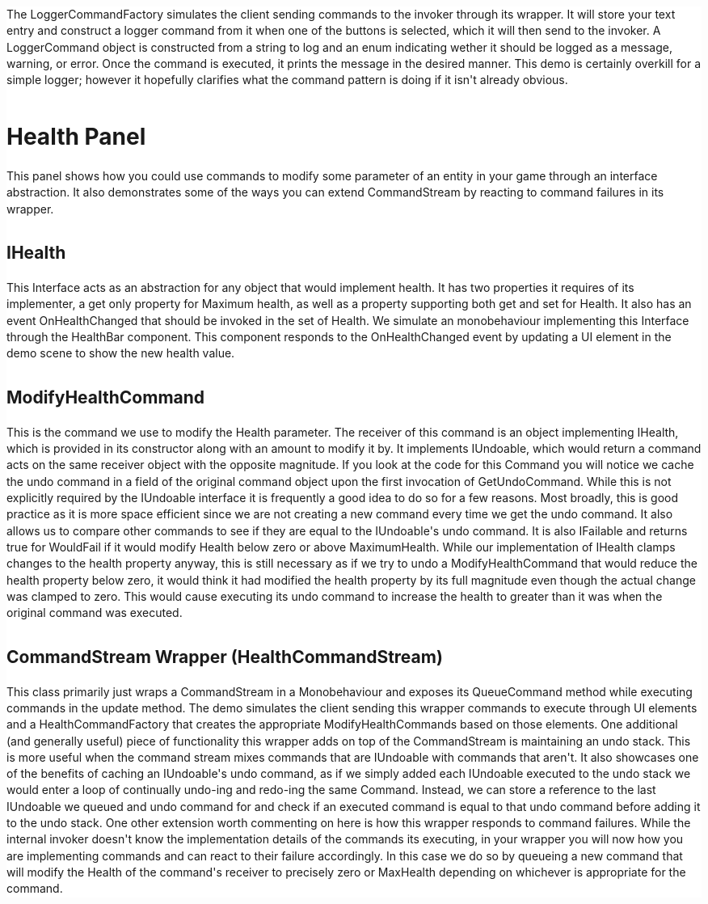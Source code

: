  The LoggerCommandFactory simulates the client sending commands to the invoker through its wrapper. It will store your text entry and construct a logger command from it when one of the buttons is selected, which it will then send to the invoker. A LoggerCommand object is constructed from a string to log and an enum indicating wether it should be logged as a message, warning, or error. Once the command is executed, it prints the message in the desired manner. This demo is certainly overkill for a simple logger; however it hopefully clarifies what the command pattern is doing if it isn't already obvious.

# Health Panel
This panel shows how you could use commands to modify some parameter of an entity in your game through an interface abstraction. It also demonstrates some of the ways you can extend CommandStream by reacting to command failures in its wrapper. 

## IHealth
This Interface acts as an abstraction for any object that would implement health. It has two properties it requires of its implementer, a get only property for Maximum health, as well as a property supporting both get and set for Health. It also has an event OnHealthChanged that should be invoked in the set of Health. We simulate an monobehaviour implementing this Interface through the HealthBar component. This component responds to the OnHealthChanged event by updating a UI element in the demo scene to show the new health value.

## ModifyHealthCommand
This is the command we use to modify the Health parameter. The receiver of this command is an object implementing IHealth, which is provided in its constructor along with an amount to modify it by. It implements IUndoable, which would return a command acts on the same receiver object with the opposite magnitude. If you look at the code for this Command you will notice we cache the undo command in a field of the original command object upon the first invocation of GetUndoCommand. While this is not explicitly required by the IUndoable interface it is frequently a good idea to do so for a few reasons. Most broadly, this is good practice as it is more space efficient since we are not creating a new command every time we get the undo command. It also allows us to compare other commands to see if they are equal to the IUndoable's undo command. It is also IFailable and returns true for WouldFail if it would modify Health below zero or above MaximumHealth. While our implementation of IHealth clamps changes to the health property anyway, this is still necessary as if we try to undo a ModifyHealthCommand that would reduce the health property below zero, it would think it had modified the health property by its full magnitude even though the actual change was clamped to zero. This would cause executing its undo command to increase the health to greater than it was when the original command was executed.

## CommandStream Wrapper (HealthCommandStream)
This class primarily just wraps a CommandStream in a Monobehaviour and exposes its QueueCommand method while executing commands in the update method. The demo simulates the client sending this wrapper commands to execute through UI elements and a HealthCommandFactory that creates the appropriate ModifyHealthCommands based on those elements. One additional (and generally useful) piece of functionality this wrapper adds on top of the CommandStream is maintaining an undo stack. This is more useful when the command stream mixes commands that are IUndoable with commands that aren't. It also showcases one of the benefits of caching an IUndoable's undo command, as if we simply added each IUndoable executed to the undo stack we would enter a loop of continually undo-ing and redo-ing the same Command. Instead, we can store a reference to the last IUndoable we queued and undo command for and check if an executed command is equal to that undo command before adding it to the undo stack. One other extension worth commenting on here is how this wrapper responds to command failures. While the internal invoker doesn't know the implementation details of the commands its executing, in your wrapper you will now how you are implementing commands and can react to their failure accordingly. In this case we do so by queueing a new command that will modify the Health of the command's receiver to precisely zero or MaxHealth depending on whichever is appropriate for the command.
